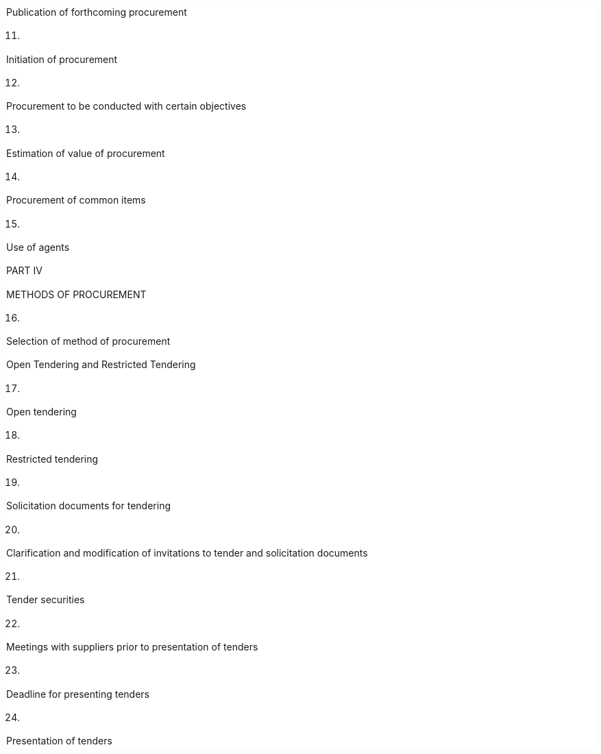 Publication of forthcoming procurement

11.

Initiation of procurement

12.

Procurement to be conducted with certain objectives

13.

Estimation of value of procurement

14.

Procurement of common items

15.

Use of agents

PART IV

METHODS OF PROCUREMENT

16.

Selection of method of procurement

Open Tendering and Restricted Tendering

17.

Open tendering

18.

Restricted tendering

19.

Solicitation documents for tendering

20.

Clarification and modification of invitations to tender and solicitation
documents

21.

Tender securities

22.

Meetings with suppliers prior to presentation of tenders

23.

Deadline for presenting tenders

24.

Presentation of tenders
